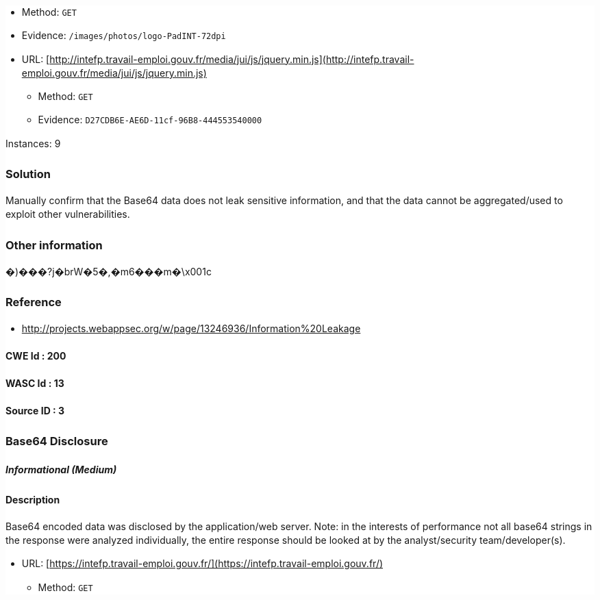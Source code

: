   
  * Method: `GET`
  
  
  * Evidence: `/images/photos/logo-PadINT-72dpi`
  
  
  
  
* URL: [http://intefp.travail-emploi.gouv.fr/media/jui/js/jquery.min.js](http://intefp.travail-emploi.gouv.fr/media/jui/js/jquery.min.js)
  
  
  * Method: `GET`
  
  
  * Evidence: `D27CDB6E-AE6D-11cf-96B8-444553540000`
  
  
  
  
Instances: 9
  
### Solution
<p>Manually confirm that the Base64 data does not leak sensitive information, and that the data cannot be aggregated/used to exploit other vulnerabilities.</p>
  
### Other information
<p>�)���?j�brW�5�,�m6���m�\x001c</p>
  
### Reference
* http://projects.webappsec.org/w/page/13246936/Information%20Leakage

  
#### CWE Id : 200
  
#### WASC Id : 13
  
#### Source ID : 3

  
  
  
  
### Base64 Disclosure
##### Informational (Medium)
  
  
  
  
#### Description
<p>Base64 encoded data was disclosed by the application/web server. Note: in the interests of performance not all base64 strings in the response were analyzed individually, the entire response should be looked at by the analyst/security team/developer(s).</p>
  
  
  
* URL: [https://intefp.travail-emploi.gouv.fr/](https://intefp.travail-emploi.gouv.fr/)
  
  
  * Method: `GET`
  
  